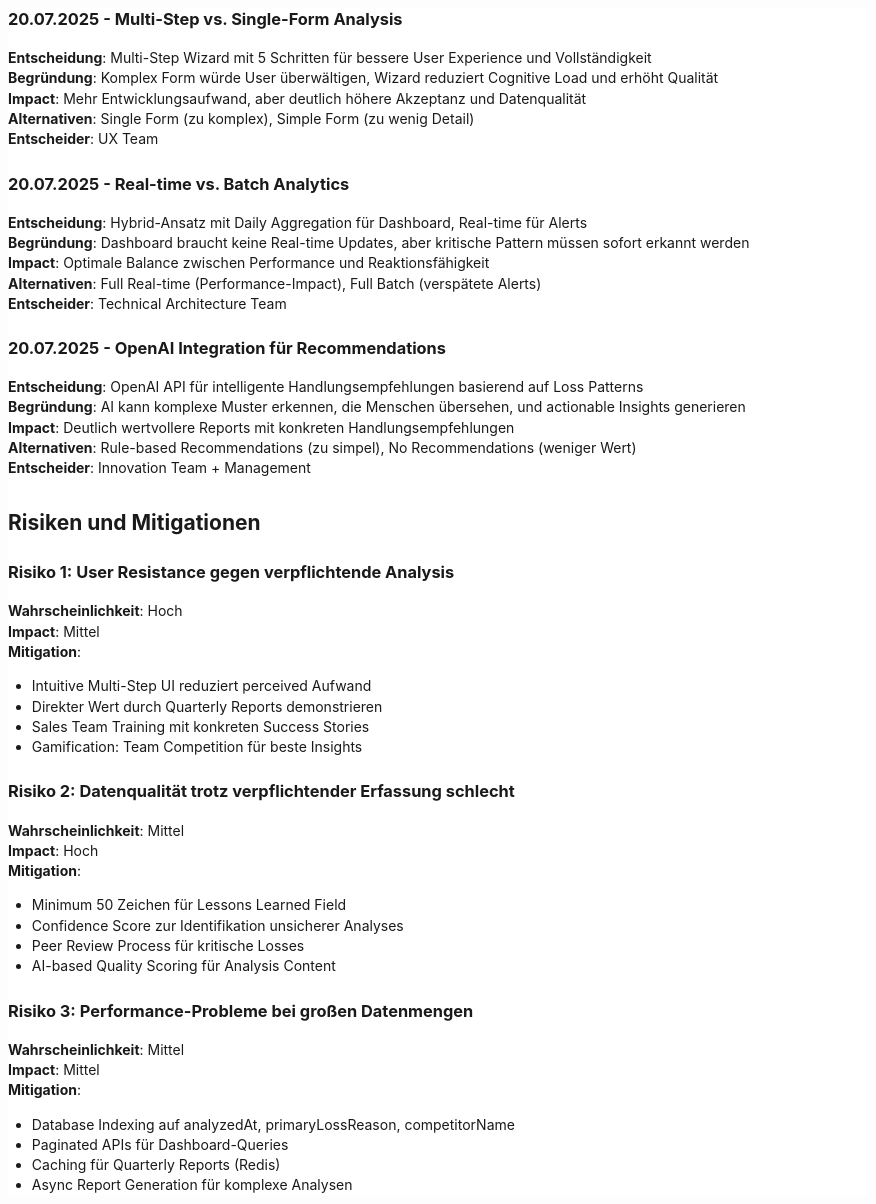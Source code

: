 ### 20.07.2025 - Multi-Step vs. Single-Form Analysis
**Entscheidung**: Multi-Step Wizard mit 5 Schritten für bessere User Experience und Vollständigkeit  
**Begründung**: Komplex Form würde User überwältigen, Wizard reduziert Cognitive Load und erhöht Qualität  
**Impact**: Mehr Entwicklungsaufwand, aber deutlich höhere Akzeptanz und Datenqualität  
**Alternativen**: Single Form (zu komplex), Simple Form (zu wenig Detail)  
**Entscheider**: UX Team

### 20.07.2025 - Real-time vs. Batch Analytics
**Entscheidung**: Hybrid-Ansatz mit Daily Aggregation für Dashboard, Real-time für Alerts  
**Begründung**: Dashboard braucht keine Real-time Updates, aber kritische Pattern müssen sofort erkannt werden  
**Impact**: Optimale Balance zwischen Performance und Reaktionsfähigkeit  
**Alternativen**: Full Real-time (Performance-Impact), Full Batch (verspätete Alerts)  
**Entscheider**: Technical Architecture Team

### 20.07.2025 - OpenAI Integration für Recommendations
**Entscheidung**: OpenAI API für intelligente Handlungsempfehlungen basierend auf Loss Patterns  
**Begründung**: AI kann komplexe Muster erkennen, die Menschen übersehen, und actionable Insights generieren  
**Impact**: Deutlich wertvollere Reports mit konkreten Handlungsempfehlungen  
**Alternativen**: Rule-based Recommendations (zu simpel), No Recommendations (weniger Wert)  
**Entscheider**: Innovation Team + Management

## Risiken und Mitigationen

### Risiko 1: User Resistance gegen verpflichtende Analysis
**Wahrscheinlichkeit**: Hoch  
**Impact**: Mittel  
**Mitigation**: 
- Intuitive Multi-Step UI reduziert perceived Aufwand
- Direkter Wert durch Quarterly Reports demonstrieren
- Sales Team Training mit konkreten Success Stories
- Gamification: Team Competition für beste Insights

### Risiko 2: Datenqualität trotz verpflichtender Erfassung schlecht
**Wahrscheinlichkeit**: Mittel  
**Impact**: Hoch  
**Mitigation**: 
- Minimum 50 Zeichen für Lessons Learned Field
- Confidence Score zur Identifikation unsicherer Analyses
- Peer Review Process für kritische Losses
- AI-based Quality Scoring für Analysis Content

### Risiko 3: Performance-Probleme bei großen Datenmengen
**Wahrscheinlichkeit**: Mittel  
**Impact**: Mittel  
**Mitigation**: 
- Database Indexing auf analyzedAt, primaryLossReason, competitorName
- Paginated APIs für Dashboard-Queries
- Caching für Quarterly Reports (Redis)
- Async Report Generation für komplexe Analysen
